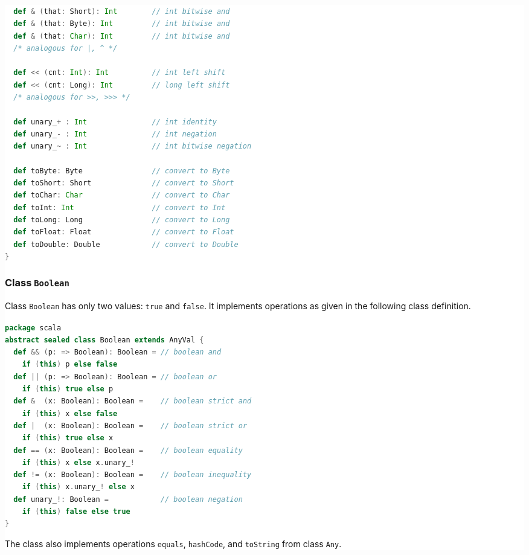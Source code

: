 ```scala
  def & (that: Short): Int        // int bitwise and
  def & (that: Byte): Int         // int bitwise and
  def & (that: Char): Int         // int bitwise and
  /* analogous for |, ^ */

  def << (cnt: Int): Int          // int left shift
  def << (cnt: Long): Int         // long left shift
  /* analogous for >>, >>> */

  def unary_+ : Int               // int identity
  def unary_- : Int               // int negation
  def unary_~ : Int               // int bitwise negation

  def toByte: Byte                // convert to Byte
  def toShort: Short              // convert to Short
  def toChar: Char                // convert to Char
  def toInt: Int                  // convert to Int
  def toLong: Long                // convert to Long
  def toFloat: Float              // convert to Float
  def toDouble: Double            // convert to Double
}
```


### Class `Boolean`

Class `Boolean` has only two values: `true` and
`false`. It implements operations as given in the following
class definition.

```scala
package scala 
abstract sealed class Boolean extends AnyVal {
  def && (p: => Boolean): Boolean = // boolean and
    if (this) p else false
  def || (p: => Boolean): Boolean = // boolean or
    if (this) true else p
  def &  (x: Boolean): Boolean =    // boolean strict and
    if (this) x else false
  def |  (x: Boolean): Boolean =    // boolean strict or
    if (this) true else x
  def == (x: Boolean): Boolean =    // boolean equality
    if (this) x else x.unary_!
  def != (x: Boolean): Boolean =    // boolean inequality
    if (this) x.unary_! else x
  def unary_!: Boolean =            // boolean negation
    if (this) false else true
}
```

The class also implements operations `equals`, `hashCode`,
and `toString` from class `Any`.

